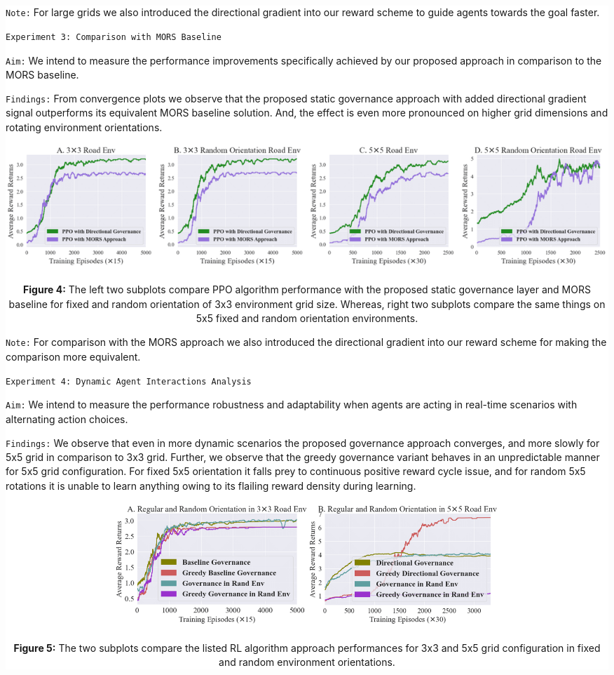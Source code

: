`Note:` For large grids we also introduced the directional gradient into our reward scheme to guide agents towards the goal faster.

`Experiment 3: Comparison with MORS Baseline`

`Aim:` We intend to measure the performance improvements specifically achieved by our proposed approach in comparison to the MORS baseline.

`Findings:` From convergence plots we observe that the proposed static governance approach with added directional gradient signal outperforms its equivalent MORS baseline solution.
And, the effect is even more pronounced on higher grid dimensions and rotating environment orientations.

<p align="center">
  <img src="pipeline-artifacts/assets/experiment-three-summary.png"/>
</p>
<p align="center">
<b>Figure 4:</b> The left two subplots compare PPO algorithm performance with the proposed static governance layer and MORS baseline for fixed and random orientation of 3x3 environment grid size. Whereas, right two subplots compare the same things on 5x5 fixed and random orientation environments.
</p>

`Note:` For comparison with the MORS approach we also introduced the directional gradient into our reward scheme for making the comparison more equivalent.

`Experiment 4: Dynamic Agent Interactions Analysis`

`Aim:` We intend to measure the performance robustness and adaptability when agents are acting in real-time scenarios with alternating action choices.

`Findings:` We observe that even in more dynamic scenarios the proposed governance approach converges, and more slowly for 5x5 grid in comparison to 3x3 grid.
Further, we observe that the greedy governance variant behaves in an unpredictable manner for 5x5 grid configuration.
For fixed 5x5 orientation it falls prey to continuous positive reward cycle issue, and for random 5x5 rotations it is unable to learn anything owing to its flailing reward density during learning.

<p align="center">
  <img src="pipeline-artifacts/assets/experiment-four-summary.png" width="550"/>
</p>
<p align="center">
<b>Figure 5:</b> The two subplots compare the listed RL algorithm approach performances for 3x3 and 5x5 grid configuration in fixed and random environment orientations.